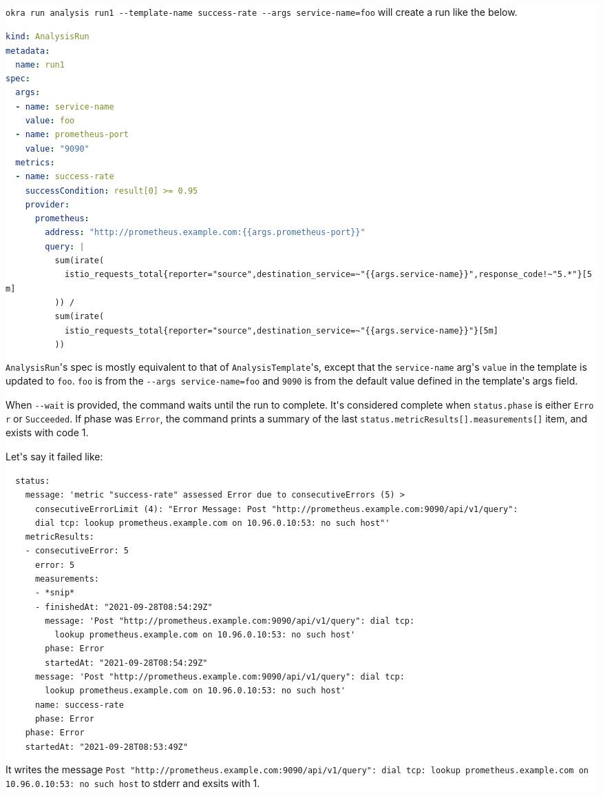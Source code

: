 `okra run analysis run1 --template-name success-rate --args service-name=foo` will create a run like the below.

```yaml
kind: AnalysisRun
metadata:
  name: run1
spec:
  args:
  - name: service-name
    value: foo
  - name: prometheus-port
    value: "9090"
  metrics:
  - name: success-rate
    successCondition: result[0] >= 0.95
    provider:
      prometheus:
        address: "http://prometheus.example.com:{{args.prometheus-port}}"
        query: |
          sum(irate(
            istio_requests_total{reporter="source",destination_service=~"{{args.service-name}}",response_code!~"5.*"}[5m]
          )) /
          sum(irate(
            istio_requests_total{reporter="source",destination_service=~"{{args.service-name}}"}[5m]
          ))
```

`AnalysisRun`'s spec is mostly equivalent to that of `AnalysisTemplate`'s, except that the `service-name` arg's `value` in the template is updated to `foo`. `foo` is from the `--args service-name=foo` and `9090` is from the default value defined in the template's args field.

When `--wait` is provided, the command waits until the run to complete. It's considered complete when `status.phase` is either `Error` or `Succeeded`. If phase was `Error`, the command prints a summary of the last `status.metricResults[].measurements[]` item, and exists with code 1.

Let's say it failed like:

```
  status:
    message: 'metric "success-rate" assessed Error due to consecutiveErrors (5) >
      consecutiveErrorLimit (4): "Error Message: Post "http://prometheus.example.com:9090/api/v1/query":
      dial tcp: lookup prometheus.example.com on 10.96.0.10:53: no such host"'
    metricResults:
    - consecutiveError: 5
      error: 5
      measurements:
      - *snip*
      - finishedAt: "2021-09-28T08:54:29Z"
        message: 'Post "http://prometheus.example.com:9090/api/v1/query": dial tcp:
          lookup prometheus.example.com on 10.96.0.10:53: no such host'
        phase: Error
        startedAt: "2021-09-28T08:54:29Z"
      message: 'Post "http://prometheus.example.com:9090/api/v1/query": dial tcp:
        lookup prometheus.example.com on 10.96.0.10:53: no such host'
      name: success-rate
      phase: Error
    phase: Error
    startedAt: "2021-09-28T08:53:49Z"
```

It writes the message `Post "http://prometheus.example.com:9090/api/v1/query": dial tcp: lookup prometheus.example.com on 10.96.0.10:53: no such host` to stderr and exsits with 1.
